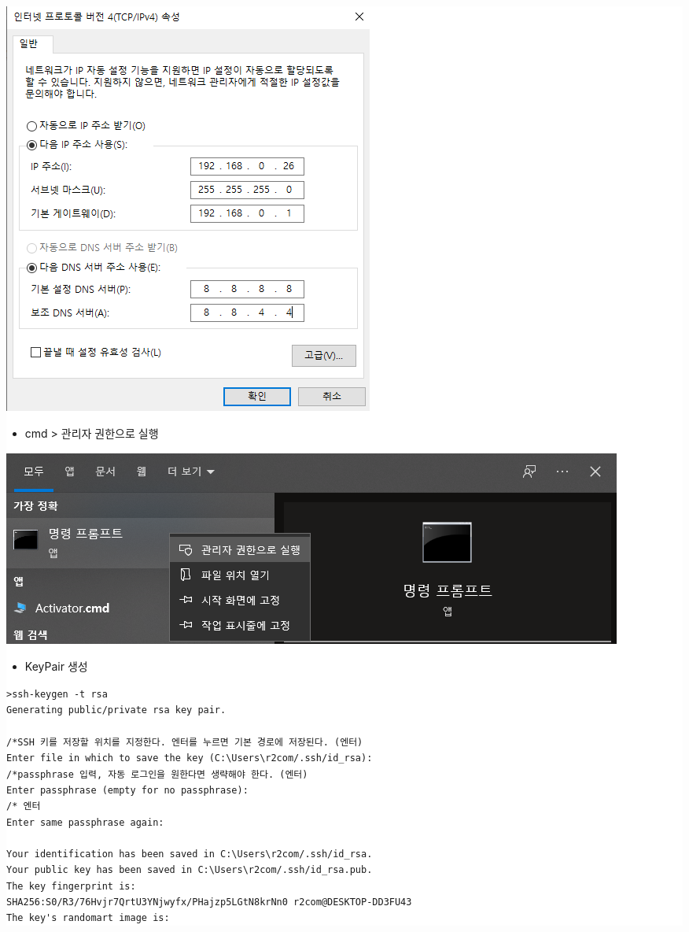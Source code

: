![image-20220413095354265](.\md-images\0413\image-20220413095354265.png)



* cmd > 관리자 권한으로 실행

![image-20220413101543462](.\md-images\0413\image-20220413101543462.png)



* KeyPair 생성

```
>ssh-keygen -t rsa
Generating public/private rsa key pair.

/*SSH 키를 저장할 위치를 지정한다. 엔터를 누르면 기본 경로에 저장된다. (엔터)
Enter file in which to save the key (C:\Users\r2com/.ssh/id_rsa):
/*passphrase 입력, 자동 로그인을 원한다면 생략해야 한다. (엔터)
Enter passphrase (empty for no passphrase):
/* 엔터
Enter same passphrase again:

Your identification has been saved in C:\Users\r2com/.ssh/id_rsa.
Your public key has been saved in C:\Users\r2com/.ssh/id_rsa.pub.
The key fingerprint is:
SHA256:S0/R3/76Hvjr7QrtU3YNjwyfx/PHajzp5LGtN8krNn0 r2com@DESKTOP-DD3FU43
The key's randomart image is:
```